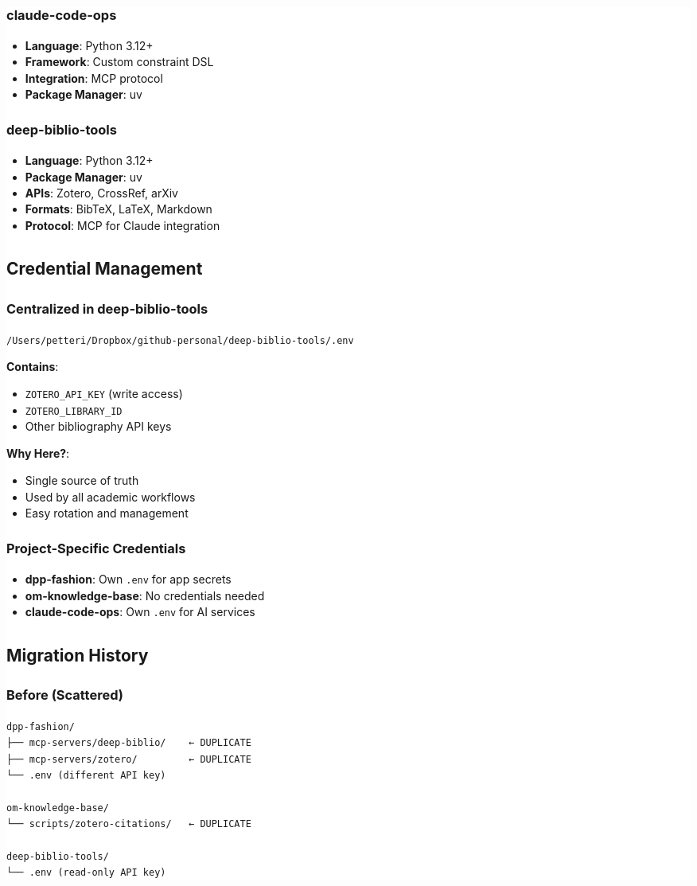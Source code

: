 ### claude-code-ops
- **Language**: Python 3.12+
- **Framework**: Custom constraint DSL
- **Integration**: MCP protocol
- **Package Manager**: uv

### deep-biblio-tools
- **Language**: Python 3.12+
- **Package Manager**: uv
- **APIs**: Zotero, CrossRef, arXiv
- **Formats**: BibTeX, LaTeX, Markdown
- **Protocol**: MCP for Claude integration

## Credential Management

### Centralized in deep-biblio-tools
```bash
/Users/petteri/Dropbox/github-personal/deep-biblio-tools/.env
```

**Contains**:
- `ZOTERO_API_KEY` (write access)
- `ZOTERO_LIBRARY_ID`
- Other bibliography API keys

**Why Here?**:
- Single source of truth
- Used by all academic workflows
- Easy rotation and management

### Project-Specific Credentials
- **dpp-fashion**: Own `.env` for app secrets
- **om-knowledge-base**: No credentials needed
- **claude-code-ops**: Own `.env` for AI services

## Migration History

### Before (Scattered)
```
dpp-fashion/
├── mcp-servers/deep-biblio/    ← DUPLICATE
├── mcp-servers/zotero/         ← DUPLICATE
└── .env (different API key)

om-knowledge-base/
└── scripts/zotero-citations/   ← DUPLICATE

deep-biblio-tools/
└── .env (read-only API key)
```
